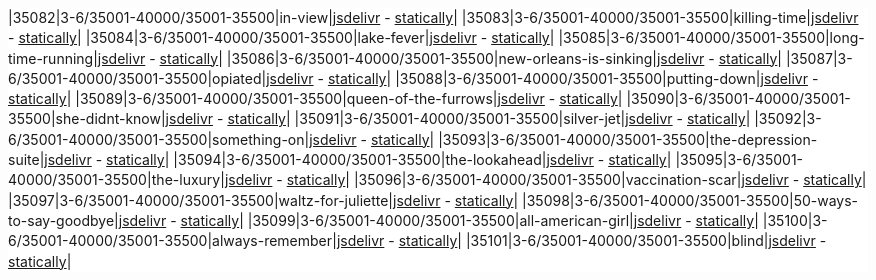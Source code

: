 |35082|3-6/35001-40000/35001-35500|in-view|[jsdelivr](https://cdn.jsdelivr.net/gh/dbchord/png-old-c-1280x720_3-6/35001-40000/35001-35500/in-view.png) - [statically](https://cdn.statically.io/gh/dbchord/png-old-c-1280x720_3-6/img/35001-40000/35001-35500/in-view.png)|
|35083|3-6/35001-40000/35001-35500|killing-time|[jsdelivr](https://cdn.jsdelivr.net/gh/dbchord/png-old-c-1280x720_3-6/35001-40000/35001-35500/killing-time.png) - [statically](https://cdn.statically.io/gh/dbchord/png-old-c-1280x720_3-6/img/35001-40000/35001-35500/killing-time.png)|
|35084|3-6/35001-40000/35001-35500|lake-fever|[jsdelivr](https://cdn.jsdelivr.net/gh/dbchord/png-old-c-1280x720_3-6/35001-40000/35001-35500/lake-fever.png) - [statically](https://cdn.statically.io/gh/dbchord/png-old-c-1280x720_3-6/img/35001-40000/35001-35500/lake-fever.png)|
|35085|3-6/35001-40000/35001-35500|long-time-running|[jsdelivr](https://cdn.jsdelivr.net/gh/dbchord/png-old-c-1280x720_3-6/35001-40000/35001-35500/long-time-running.png) - [statically](https://cdn.statically.io/gh/dbchord/png-old-c-1280x720_3-6/img/35001-40000/35001-35500/long-time-running.png)|
|35086|3-6/35001-40000/35001-35500|new-orleans-is-sinking|[jsdelivr](https://cdn.jsdelivr.net/gh/dbchord/png-old-c-1280x720_3-6/35001-40000/35001-35500/new-orleans-is-sinking.png) - [statically](https://cdn.statically.io/gh/dbchord/png-old-c-1280x720_3-6/img/35001-40000/35001-35500/new-orleans-is-sinking.png)|
|35087|3-6/35001-40000/35001-35500|opiated|[jsdelivr](https://cdn.jsdelivr.net/gh/dbchord/png-old-c-1280x720_3-6/35001-40000/35001-35500/opiated.png) - [statically](https://cdn.statically.io/gh/dbchord/png-old-c-1280x720_3-6/img/35001-40000/35001-35500/opiated.png)|
|35088|3-6/35001-40000/35001-35500|putting-down|[jsdelivr](https://cdn.jsdelivr.net/gh/dbchord/png-old-c-1280x720_3-6/35001-40000/35001-35500/putting-down.png) - [statically](https://cdn.statically.io/gh/dbchord/png-old-c-1280x720_3-6/img/35001-40000/35001-35500/putting-down.png)|
|35089|3-6/35001-40000/35001-35500|queen-of-the-furrows|[jsdelivr](https://cdn.jsdelivr.net/gh/dbchord/png-old-c-1280x720_3-6/35001-40000/35001-35500/queen-of-the-furrows.png) - [statically](https://cdn.statically.io/gh/dbchord/png-old-c-1280x720_3-6/img/35001-40000/35001-35500/queen-of-the-furrows.png)|
|35090|3-6/35001-40000/35001-35500|she-didnt-know|[jsdelivr](https://cdn.jsdelivr.net/gh/dbchord/png-old-c-1280x720_3-6/35001-40000/35001-35500/she-didnt-know.png) - [statically](https://cdn.statically.io/gh/dbchord/png-old-c-1280x720_3-6/img/35001-40000/35001-35500/she-didnt-know.png)|
|35091|3-6/35001-40000/35001-35500|silver-jet|[jsdelivr](https://cdn.jsdelivr.net/gh/dbchord/png-old-c-1280x720_3-6/35001-40000/35001-35500/silver-jet.png) - [statically](https://cdn.statically.io/gh/dbchord/png-old-c-1280x720_3-6/img/35001-40000/35001-35500/silver-jet.png)|
|35092|3-6/35001-40000/35001-35500|something-on|[jsdelivr](https://cdn.jsdelivr.net/gh/dbchord/png-old-c-1280x720_3-6/35001-40000/35001-35500/something-on.png) - [statically](https://cdn.statically.io/gh/dbchord/png-old-c-1280x720_3-6/img/35001-40000/35001-35500/something-on.png)|
|35093|3-6/35001-40000/35001-35500|the-depression-suite|[jsdelivr](https://cdn.jsdelivr.net/gh/dbchord/png-old-c-1280x720_3-6/35001-40000/35001-35500/the-depression-suite.png) - [statically](https://cdn.statically.io/gh/dbchord/png-old-c-1280x720_3-6/img/35001-40000/35001-35500/the-depression-suite.png)|
|35094|3-6/35001-40000/35001-35500|the-lookahead|[jsdelivr](https://cdn.jsdelivr.net/gh/dbchord/png-old-c-1280x720_3-6/35001-40000/35001-35500/the-lookahead.png) - [statically](https://cdn.statically.io/gh/dbchord/png-old-c-1280x720_3-6/img/35001-40000/35001-35500/the-lookahead.png)|
|35095|3-6/35001-40000/35001-35500|the-luxury|[jsdelivr](https://cdn.jsdelivr.net/gh/dbchord/png-old-c-1280x720_3-6/35001-40000/35001-35500/the-luxury.png) - [statically](https://cdn.statically.io/gh/dbchord/png-old-c-1280x720_3-6/img/35001-40000/35001-35500/the-luxury.png)|
|35096|3-6/35001-40000/35001-35500|vaccination-scar|[jsdelivr](https://cdn.jsdelivr.net/gh/dbchord/png-old-c-1280x720_3-6/35001-40000/35001-35500/vaccination-scar.png) - [statically](https://cdn.statically.io/gh/dbchord/png-old-c-1280x720_3-6/img/35001-40000/35001-35500/vaccination-scar.png)|
|35097|3-6/35001-40000/35001-35500|waltz-for-juliette|[jsdelivr](https://cdn.jsdelivr.net/gh/dbchord/png-old-c-1280x720_3-6/35001-40000/35001-35500/waltz-for-juliette.png) - [statically](https://cdn.statically.io/gh/dbchord/png-old-c-1280x720_3-6/img/35001-40000/35001-35500/waltz-for-juliette.png)|
|35098|3-6/35001-40000/35001-35500|50-ways-to-say-goodbye|[jsdelivr](https://cdn.jsdelivr.net/gh/dbchord/png-old-c-1280x720_3-6/35001-40000/35001-35500/50-ways-to-say-goodbye.png) - [statically](https://cdn.statically.io/gh/dbchord/png-old-c-1280x720_3-6/img/35001-40000/35001-35500/50-ways-to-say-goodbye.png)|
|35099|3-6/35001-40000/35001-35500|all-american-girl|[jsdelivr](https://cdn.jsdelivr.net/gh/dbchord/png-old-c-1280x720_3-6/35001-40000/35001-35500/all-american-girl.png) - [statically](https://cdn.statically.io/gh/dbchord/png-old-c-1280x720_3-6/img/35001-40000/35001-35500/all-american-girl.png)|
|35100|3-6/35001-40000/35001-35500|always-remember|[jsdelivr](https://cdn.jsdelivr.net/gh/dbchord/png-old-c-1280x720_3-6/35001-40000/35001-35500/always-remember.png) - [statically](https://cdn.statically.io/gh/dbchord/png-old-c-1280x720_3-6/img/35001-40000/35001-35500/always-remember.png)|
|35101|3-6/35001-40000/35001-35500|blind|[jsdelivr](https://cdn.jsdelivr.net/gh/dbchord/png-old-c-1280x720_3-6/35001-40000/35001-35500/blind.png) - [statically](https://cdn.statically.io/gh/dbchord/png-old-c-1280x720_3-6/img/35001-40000/35001-35500/blind.png)|